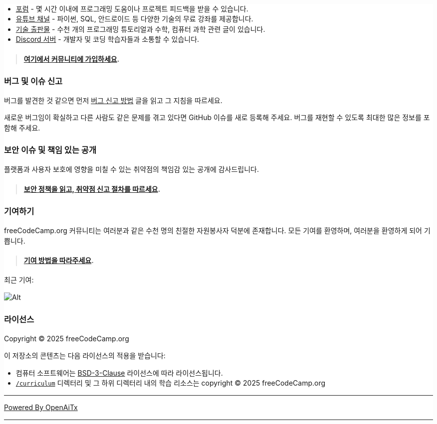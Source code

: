 - [포럼](https://forum.freecodecamp.org) - 몇 시간 이내에 프로그래밍 도움이나 프로젝트 피드백을 받을 수 있습니다.
- [유튜브 채널](https://youtube.com/freecodecamp) - 파이썬, SQL, 안드로이드 등 다양한 기술의 무료 강좌를 제공합니다.
- [기술 출판물](https://www.freecodecamp.org/news) - 수천 개의 프로그래밍 튜토리얼과 수학, 컴퓨터 과학 관련 글이 있습니다.
- [Discord 서버](https://discord.gg/Z7Fm39aNtZ) - 개발자 및 코딩 학습자들과 소통할 수 있습니다.

> #### [여기에서 커뮤니티에 가입하세요](https://www.freecodecamp.org/signin).

### 버그 및 이슈 신고

버그를 발견한 것 같으면 먼저 [버그 신고 방법](https://forum.freecodecamp.org/t/how-to-report-a-bug/19543) 글을 읽고 그 지침을 따르세요.

새로운 버그임이 확실하고 다른 사람도 같은 문제를 겪고 있다면 GitHub 이슈를 새로 등록해 주세요. 버그를 재현할 수 있도록 최대한 많은 정보를 포함해 주세요.

### 보안 이슈 및 책임 있는 공개

플랫폼과 사용자 보호에 영향을 미칠 수 있는 취약점의 책임감 있는 공개에 감사드립니다.

> #### [보안 정책을 읽고, 취약점 신고 절차를 따르세요](https://contribute.freecodecamp.org/#/security).

### 기여하기

freeCodeCamp.org 커뮤니티는 여러분과 같은 수천 명의 친절한 자원봉사자 덕분에 존재합니다. 모든 기여를 환영하며, 여러분을 환영하게 되어 기쁩니다.

> #### [기여 방법을 따라주세요](https://contribute.freecodecamp.org).

최근 기여:

![Alt](https://repobeats.axiom.co/api/embed/89be0a1a1c8f641c54f9234a7423e7755352c746.svg 'Repobeats 분석 이미지')

### 라이선스

Copyright © 2025 freeCodeCamp.org

이 저장소의 콘텐츠는 다음 라이선스의 적용을 받습니다:

- 컴퓨터 소프트웨어는 [BSD-3-Clause](LICENSE.md) 라이선스에 따라 라이선스됩니다.
- [`/curriculum`](/curriculum) 디렉터리 및 그 하위 디렉터리 내의 학습 리소스는 copyright © 2025 freeCodeCamp.org


---


[Powered By OpenAiTx](https://github.com/OpenAiTx/OpenAiTx)


---